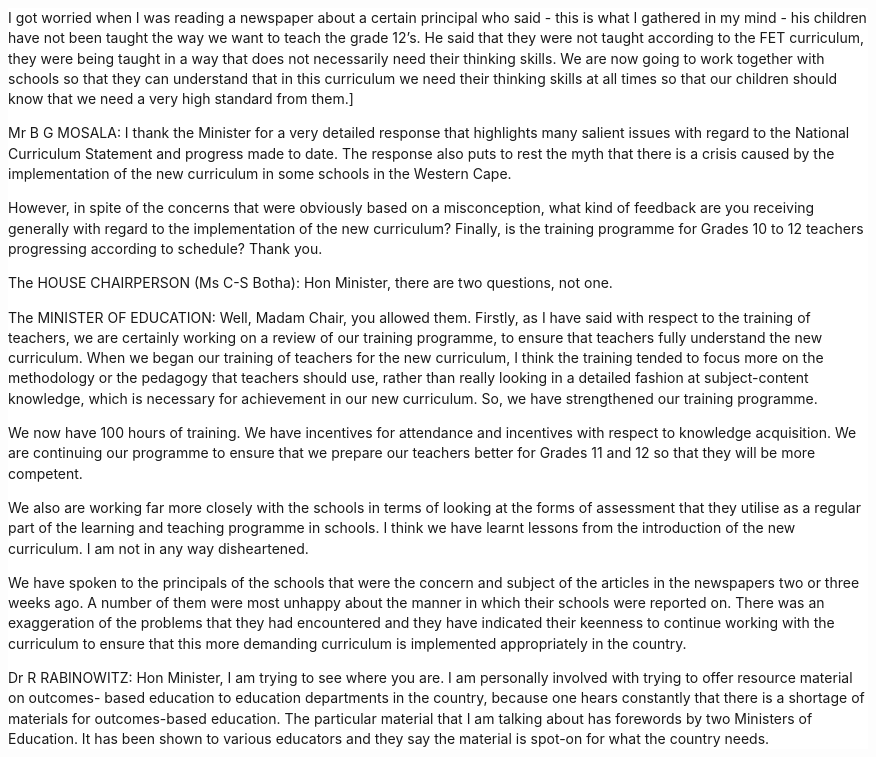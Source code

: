 I got worried when I was reading a newspaper about a certain principal who
said - this is what I gathered in my mind - his children have not been
taught the way we want to teach the grade 12’s. He said that they were not
taught according to the FET curriculum, they were being taught in a way
that does not necessarily need their thinking skills. We are now going to
work together with schools so that they can understand that in this
curriculum we need their thinking skills at all times so that our children
should know that we need a very high standard from them.]

Mr B G MOSALA: I thank the Minister for a very detailed response that
highlights many salient issues with regard to the National Curriculum
Statement and progress made to date. The response also puts to rest the
myth that there is a crisis caused by the implementation of the new
curriculum in some schools in the Western Cape.

However, in spite of the concerns that were obviously based on a
misconception, what kind of feedback are you receiving generally with
regard to the implementation of the new curriculum? Finally, is the
training programme for Grades 10 to 12 teachers progressing according to
schedule? Thank you.

The HOUSE CHAIRPERSON (Ms C-S Botha): Hon Minister, there are two
questions, not one.

The MINISTER OF EDUCATION: Well, Madam Chair, you allowed them. Firstly, as
I have said with respect to the training of teachers, we are certainly
working on a review of our training programme, to ensure that teachers
fully understand the new curriculum. When we began our training of teachers
for the new curriculum, I think the training tended to focus more on the
methodology or the pedagogy that teachers should use, rather than really
looking in a detailed fashion at subject-content knowledge, which is
necessary for achievement in our new curriculum. So, we have strengthened
our training programme.

We now have 100 hours of training. We have incentives for attendance and
incentives with respect to knowledge acquisition. We are continuing our
programme to ensure that we prepare our teachers better for Grades 11 and
12 so that they will be more competent.

We also are working far more closely with the schools in terms of looking
at the forms of assessment that they utilise as a regular part of the
learning and teaching programme in schools. I think we have learnt lessons
from the introduction of the new curriculum. I am not in any way
disheartened.

We have spoken to the principals of the schools that were the concern and
subject of the articles in the newspapers two or three weeks ago. A number
of them were most unhappy about the manner in which their schools were
reported on. There was an exaggeration of the problems that they had
encountered and they have indicated their keenness to continue working with
the curriculum to ensure that this more demanding curriculum is implemented
appropriately in the country.

Dr R RABINOWITZ: Hon Minister, I am trying to see where you are. I am
personally involved with trying to offer resource material on outcomes-
based education to education departments in the country, because one hears
constantly that there is a shortage of materials for outcomes-based
education. The particular material that I am talking about has forewords by
two Ministers of Education. It has been shown to various educators and they
say the material is spot-on for what the country needs.
